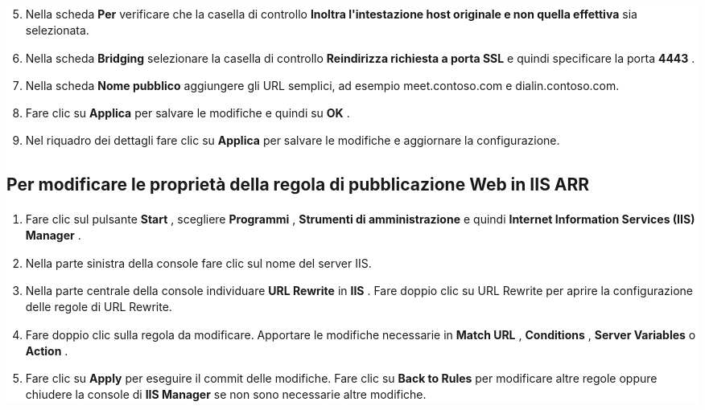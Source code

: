 5.  Nella scheda **Per** verificare che la casella di controllo **Inoltra l'intestazione host originale e non quella effettiva** sia selezionata.

6.  Nella scheda **Bridging** selezionare la casella di controllo **Reindirizza richiesta a porta SSL** e quindi specificare la porta **4443** .

7.  Nella scheda **Nome pubblico** aggiungere gli URL semplici, ad esempio meet.contoso.com e dialin.contoso.com.

8.  Fare clic su **Applica** per salvare le modifiche e quindi su **OK** .

9.  Nel riquadro dei dettagli fare clic su **Applica** per salvare le modifiche e aggiornare la configurazione.

## Per modificare le proprietà della regola di pubblicazione Web in IIS ARR

1.  Fare clic sul pulsante **Start** , scegliere **Programmi** , **Strumenti di amministrazione** e quindi **Internet Information Services (IIS) Manager** .

2.  Nella parte sinistra della console fare clic sul nome del server IIS.

3.  Nella parte centrale della console individuare **URL Rewrite** in **IIS** . Fare doppio clic su URL Rewrite per aprire la configurazione delle regole di URL Rewrite.

4.  Fare doppio clic sulla regola da modificare. Apportare le modifiche necessarie in **Match URL** , **Conditions** , **Server Variables** o **Action** .

5.  Fare clic su **Apply** per eseguire il commit delle modifiche. Fare clic su **Back to Rules** per modificare altre regole oppure chiudere la console di **IIS Manager** se non sono necessarie altre modifiche.

